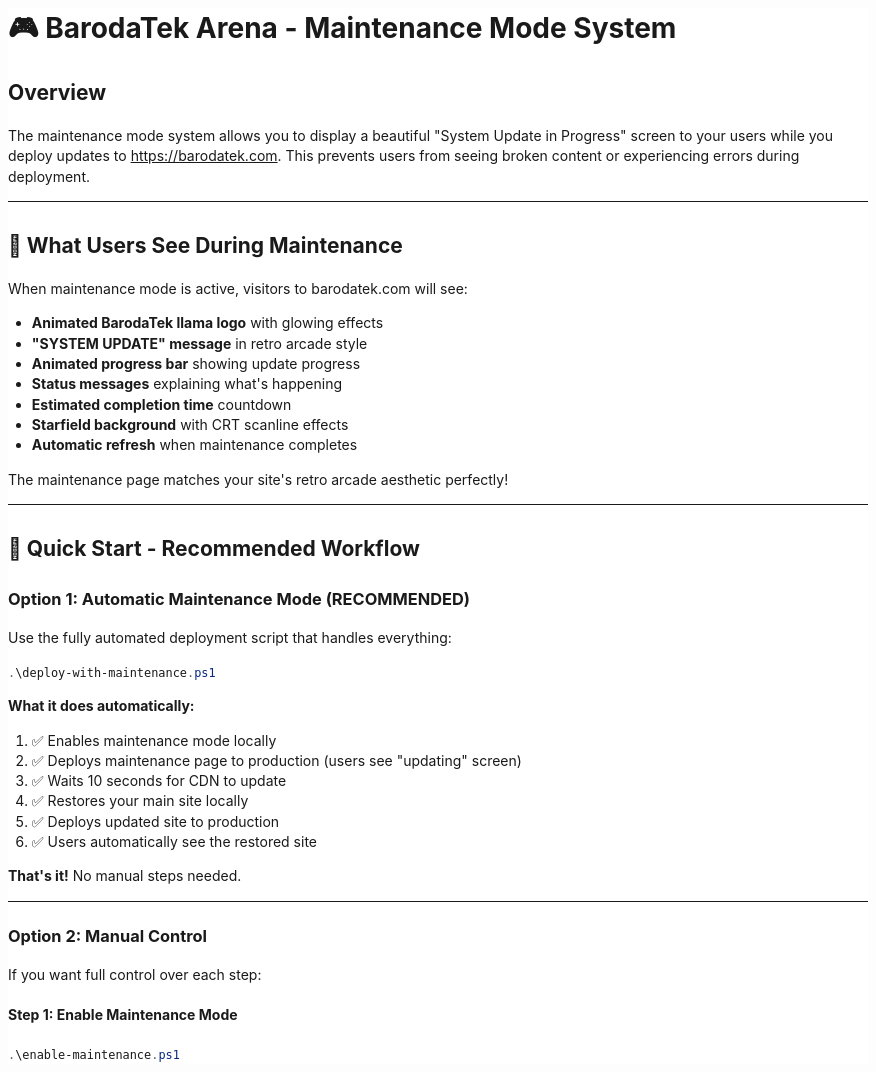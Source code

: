 # 🎮 BarodaTek Arena - Maintenance Mode System

## Overview

The maintenance mode system allows you to display a beautiful "System Update in Progress" screen to your users while you deploy updates to https://barodatek.com. This prevents users from seeing broken content or experiencing errors during deployment.

---

## 🎨 What Users See During Maintenance

When maintenance mode is active, visitors to barodatek.com will see:

- **Animated BarodaTek llama logo** with glowing effects
- **"SYSTEM UPDATE" message** in retro arcade style
- **Animated progress bar** showing update progress
- **Status messages** explaining what's happening
- **Estimated completion time** countdown
- **Starfield background** with CRT scanline effects
- **Automatic refresh** when maintenance completes

The maintenance page matches your site's retro arcade aesthetic perfectly!

---

## 🚀 Quick Start - Recommended Workflow

### Option 1: Automatic Maintenance Mode (RECOMMENDED)

Use the fully automated deployment script that handles everything:

```powershell
.\deploy-with-maintenance.ps1
```

**What it does automatically:**
1. ✅ Enables maintenance mode locally
2. ✅ Deploys maintenance page to production (users see "updating" screen)
3. ✅ Waits 10 seconds for CDN to update
4. ✅ Restores your main site locally
5. ✅ Deploys updated site to production
6. ✅ Users automatically see the restored site

**That's it!** No manual steps needed.

---

### Option 2: Manual Control

If you want full control over each step:

#### Step 1: Enable Maintenance Mode
```powershell
.\enable-maintenance.ps1
```
